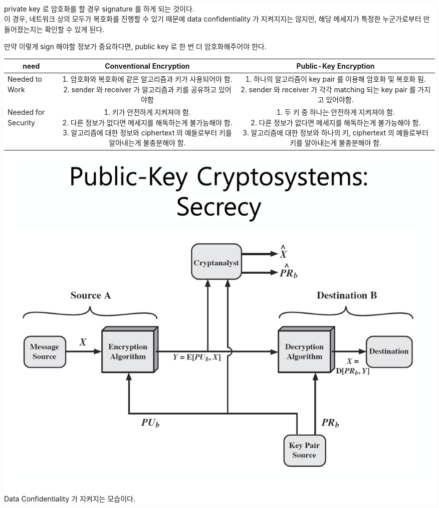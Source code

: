 private key 로 암호화를 할 경우 signature 를 하게 되는 것이다.  
이 경우, 네트워크 상의 모두가 복호화를 진행할 수 있기 때문에 data confidentiality 가 지켜지지는 않지만, 해당 메세지가 특정한 누군가로부터 만들어졌는지는 확인할 수 있게 된다.  

만약 이렇게 sign 해야할 정보가 중요하다면, public key 로 한 번 더 암호화해주어야 한다.

need|Conventional Encryption|Public-Key Encryption
---|:---:|:---:
Needed to Work|1. 암호화와 복호화에 같은 알고리즘과 키가 사용되어야 함.<br>2. sender 와 receiver 가 알고리즘과 키를 공유하고 있어야함|1. 하나의 알고리즘이 key pair 를 이용해 암호화 및 복호화 됨.<br>2. sender 와 receiver 가 각각 matching 되는 key pair 를 가지고 있어야함.
Needed for Security|1. 키가 안전하게 지켜져야 함.<br>2. 다른 정보가 없다면 메세지를 해독하는게 불가능해야 함.<br>3. 알고리즘에 대한 정보와 ciphertext 의 예들로부터 키를 알아내는게 불충분해야 함.|1. 두 키 중 하나는 안전하게 지켜져야 함.<br>2. 다른 정보가 없다면 메세지를 해독하는게 불가능해야 함.<br>3. 알고리즘에 대한 정보와 하나의 키, ciphertext 의 예들로부터 키를 알아내는게 불충분해야 함.

![public key cryptosystem secrecy](./image3.png)

Data Confidentiality 가 지켜지는 모습이다.
